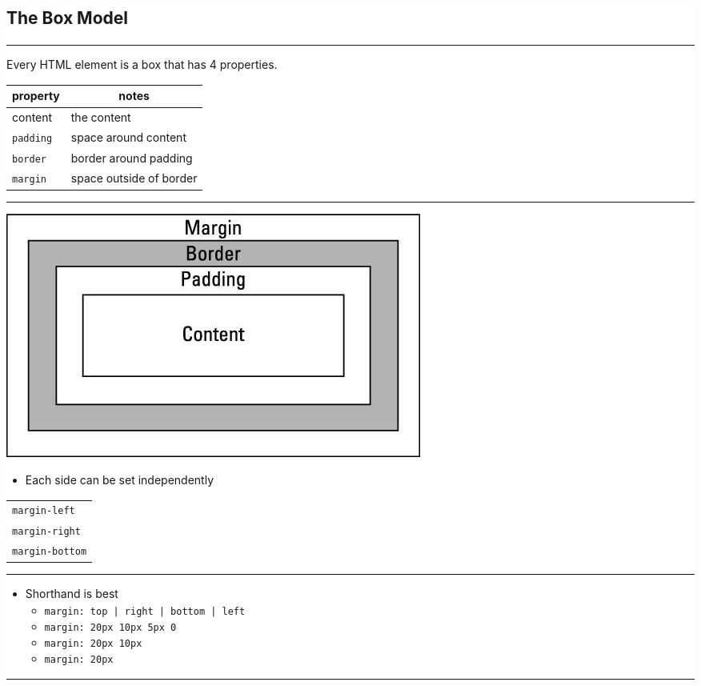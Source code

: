 
## The Box Model

---

Every HTML element is a box that has 4 properties.

| property  | notes |
| --------- | ----- |
| content   | the content 
| `padding` | space around content
| `border`  | border around padding
| `margin`  | space outside of border

---

<img src='./assets/box_model.jpg' />

- Each side can be set independently

|                 |
| --------------- |
| `margin-left`   |
| `margin-right`  |
| `margin-bottom` |

--- 

- Shorthand is best
    - `margin: top | right | bottom | left`
    - `margin: 20px 10px 5px 0`
    - `margin: 20px 10px`
    - `margin: 20px`

---